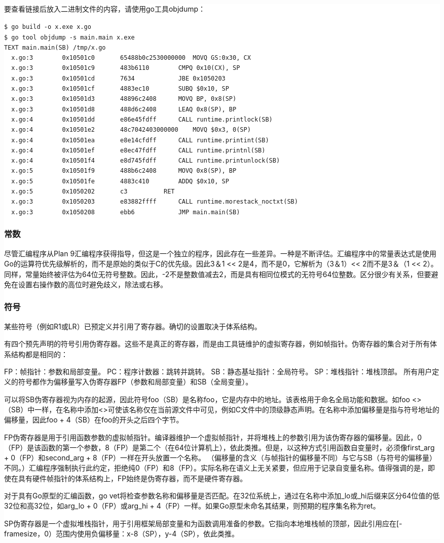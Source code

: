 要查看链接后放入二进制文件的内容，请使用go工具objdump：

```
$ go build -o x.exe x.go
$ go tool objdump -s main.main x.exe
TEXT main.main(SB) /tmp/x.go
  x.go:3		0x10501c0		65488b0c2530000000	MOVQ GS:0x30, CX
  x.go:3		0x10501c9		483b6110		CMPQ 0x10(CX), SP
  x.go:3		0x10501cd		7634			JBE 0x1050203
  x.go:3		0x10501cf		4883ec10		SUBQ $0x10, SP
  x.go:3		0x10501d3		48896c2408		MOVQ BP, 0x8(SP)
  x.go:3		0x10501d8		488d6c2408		LEAQ 0x8(SP), BP
  x.go:4		0x10501dd		e86e45fdff		CALL runtime.printlock(SB)
  x.go:4		0x10501e2		48c7042403000000	MOVQ $0x3, 0(SP)
  x.go:4		0x10501ea		e8e14cfdff		CALL runtime.printint(SB)
  x.go:4		0x10501ef		e8ec47fdff		CALL runtime.printnl(SB)
  x.go:4		0x10501f4		e8d745fdff		CALL runtime.printunlock(SB)
  x.go:5		0x10501f9		488b6c2408		MOVQ 0x8(SP), BP
  x.go:5		0x10501fe		4883c410		ADDQ $0x10, SP
  x.go:5		0x1050202		c3			RET
  x.go:3		0x1050203		e83882ffff		CALL runtime.morestack_noctxt(SB)
  x.go:3		0x1050208		ebb6			JMP main.main(SB)
```

### 常数

尽管汇编程序从Plan 9汇编程序获得指导，但这是一个独立的程序，因此存在一些差异。一种是不断评估。汇编程序中的常量表达式是使用Go的运算符优先级解析的，而不是原始的类似于C的优先级。因此3＆1 << 2是4，而不是0，它解析为（3＆1）<< 2而不是3＆（1 << 2）。同样，常量始终被评估为64位无符号整数。因此，-2不是整数值减去2，而是具有相同位模式的无符号64位整数。区分很少有关系，但要避免在设置右操作数的高位时避免歧义，除法或右移。

### 符号

某些符号（例如R1或LR）已预定义并引用了寄存器。确切的设置取决于体系结构。

有四个预先声明的符号引用伪寄存器。这些不是真正的寄存器，而是由工具链维护的虚拟寄存器，例如帧指针。伪寄存器的集合对于所有体系结构都是相同的：

FP：帧指针：参数和局部变量。
PC：程序计数器：跳转并跳转。
SB：静态基址指针：全局符号。
SP：堆栈指针：堆栈顶部。
所有用户定义的符号都作为偏移量写入伪寄存器FP（参数和局部变量）和SB（全局变量）。

可以将SB伪寄存器视为内存的起源，因此符号foo（SB）是名称foo，它是内存中的地址。该表格用于命名全局功能和数据。如foo <>（SB）中一样，在名称中添加<>可使该名称仅在当前源文件中可见，例如C文件中的顶级静态声明。在名称中添加偏移量是指与符号地址的偏移量，因此foo + 4（SB）在foo的开头之后四个字节。

FP伪寄存器是用于引用函数参数的虚拟帧指针。编译器维护一个虚拟帧指针，并将堆栈上的参数引用为该伪寄存器的偏移量。因此，0（FP）是该函数的第一个参数，8（FP）是第二个（在64位计算机上），依此类推。但是，以这种方式引用函数自变量时，必须像first_arg + 0（FP）和second_arg + 8（FP）一样在开头放置一个名称。 （偏移量的含义（与帧指针的偏移量不同）与它与SB（与符号的偏移量）不同。）汇编程序强制执行此约定，拒绝纯0（FP）和8（FP）。实际名称在语义上无关紧要，但应用于记录自变量名称。值得强调的是，即使在具有硬件帧指针的体系结构上，FP始终是伪寄存器，而不是硬件寄存器。

对于具有Go原型的汇编函数，go vet将检查参数名称和偏移量是否匹配。在32位系统上，通过在名称中添加_lo或_hi后缀来区分64位值的低32位和高32位，如arg_lo + 0（FP）或arg_hi + 4（FP）一样。如果Go原型未命名其结果，则预期的程序集名称为ret。

SP伪寄存器是一个虚拟堆栈指针，用于引用框架局部变量和为函数调用准备的参数。它指向本地堆栈帧的顶部，因此引用应在[-framesize，0）范围内使用负偏移量：x-8（SP），y-4（SP），依此类推。
